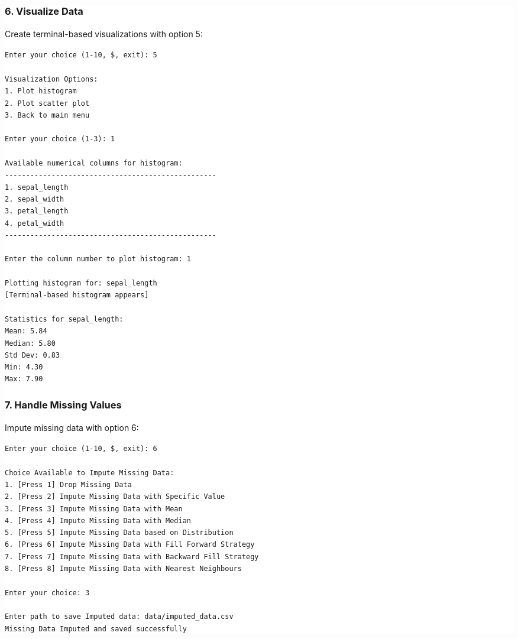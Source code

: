 ### 6. Visualize Data

Create terminal-based visualizations with option 5:

```
Enter your choice (1-10, $, exit): 5

Visualization Options:
1. Plot histogram
2. Plot scatter plot
3. Back to main menu

Enter your choice (1-3): 1

Available numerical columns for histogram:
--------------------------------------------------
1. sepal_length
2. sepal_width
3. petal_length
4. petal_width
--------------------------------------------------

Enter the column number to plot histogram: 1

Plotting histogram for: sepal_length
[Terminal-based histogram appears]

Statistics for sepal_length:
Mean: 5.84
Median: 5.80
Std Dev: 0.83
Min: 4.30
Max: 7.90
```

### 7. Handle Missing Values

Impute missing data with option 6:

```
Enter your choice (1-10, $, exit): 6

Choice Available to Impute Missing Data:
1. [Press 1] Drop Missing Data
2. [Press 2] Impute Missing Data with Specific Value
3. [Press 3] Impute Missing Data with Mean
4. [Press 4] Impute Missing Data with Median
5. [Press 5] Impute Missing Data based on Distribution
6. [Press 6] Impute Missing Data with Fill Forward Strategy
7. [Press 7] Impute Missing Data with Backward Fill Strategy
8. [Press 8] Impute Missing Data with Nearest Neighbours

Enter your choice: 3

Enter path to save Imputed data: data/imputed_data.csv
Missing Data Imputed and saved successfully
```
